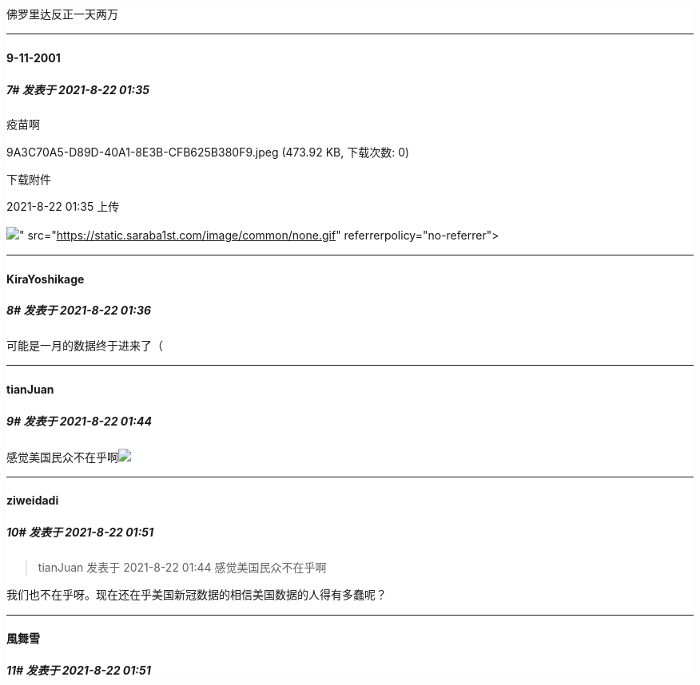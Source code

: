 
佛罗里达反正一天两万


*****

####  9-11-2001  
##### 7#       发表于 2021-8-22 01:35


疫苗啊


9A3C70A5-D89D-40A1-8E3B-CFB625B380F9.jpeg
(473.92 KB, 下载次数: 0)


下载附件


2021-8-22 01:35 上传


<img src="https://img.saraba1st.com/forum/202108/22/013514eek1zl7h7eqrkk0l.jpeg" referrerpolicy="no-referrer">" src="https://static.saraba1st.com/image/common/none.gif" referrerpolicy="no-referrer">


*****

####  KiraYoshikage  
##### 8#       发表于 2021-8-22 01:36


可能是一月的数据终于进来了（


*****

####  tianJuan  
##### 9#       发表于 2021-8-22 01:44


感觉美国民众不在乎啊<img src="https://static.saraba1st.com/image/smiley/face2017/001.png" referrerpolicy="no-referrer">


*****

####  ziweidadi  
##### 10#       发表于 2021-8-22 01:51


<blockquote>tianJuan 发表于 2021-8-22 01:44
感觉美国民众不在乎啊</blockquote>
我们也不在乎呀。现在还在乎美国新冠数据的相信美国数据的人得有多蠢呢？


*****

####  風舞雪  
##### 11#       发表于 2021-8-22 01:51
